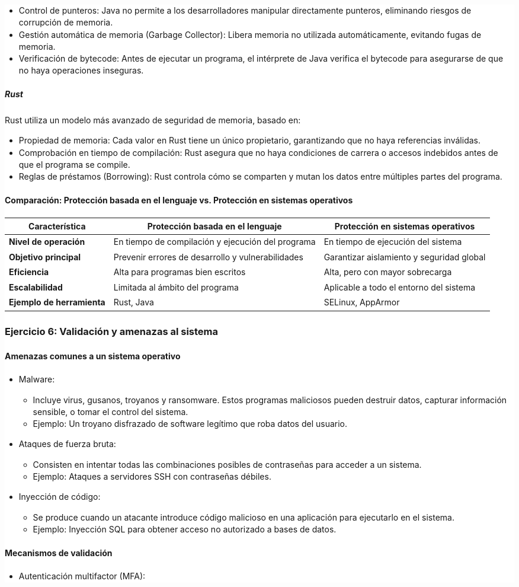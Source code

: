 * Control de punteros:
Java no permite a los desarrolladores manipular directamente punteros, eliminando riesgos de corrupción de memoria.
* Gestión automática de memoria (Garbage Collector):
Libera memoria no utilizada automáticamente, evitando fugas de memoria.
* Verificación de bytecode:
Antes de ejecutar un programa, el intérprete de Java verifica el bytecode para asegurarse de que no haya operaciones inseguras.

##### Rust
Rust utiliza un modelo más avanzado de seguridad de memoria, basado en:

* Propiedad de memoria:
Cada valor en Rust tiene un único propietario, garantizando que no haya referencias inválidas.
* Comprobación en tiempo de compilación:
Rust asegura que no haya condiciones de carrera o accesos indebidos antes de que el programa se compile.
* Reglas de préstamos (Borrowing):
Rust controla cómo se comparten y mutan los datos entre múltiples partes del programa.

#### Comparación: Protección basada en el lenguaje vs. Protección en sistemas operativos

| Característica                    | Protección basada en el lenguaje                  | Protección en sistemas operativos          |
|-----------------------------------|--------------------------------------------------|--------------------------------------------|
| **Nivel de operación**            | En tiempo de compilación y ejecución del programa | En tiempo de ejecución del sistema         |
| **Objetivo principal**            | Prevenir errores de desarrollo y vulnerabilidades | Garantizar aislamiento y seguridad global  |
| **Eficiencia**                    | Alta para programas bien escritos                | Alta, pero con mayor sobrecarga            |
| **Escalabilidad**                 | Limitada al ámbito del programa                  | Aplicable a todo el entorno del sistema    |
| **Ejemplo de herramienta**        | Rust, Java                                       | SELinux, AppArmor                          |

### Ejercicio 6: Validación y amenazas al sistema

#### Amenazas comunes a un sistema operativo
* Malware:

    * Incluye virus, gusanos, troyanos y ransomware. Estos programas maliciosos pueden destruir datos, capturar información sensible, o tomar el control del sistema.
    * Ejemplo: Un troyano disfrazado de software legítimo que roba datos del usuario.
* Ataques de fuerza bruta:

    * Consisten en intentar todas las combinaciones posibles de contraseñas para acceder a un sistema.
    * Ejemplo: Ataques a servidores SSH con contraseñas débiles.
* Inyección de código:

    * Se produce cuando un atacante introduce código malicioso en una aplicación para ejecutarlo en el sistema.
    * Ejemplo: Inyección SQL para obtener acceso no autorizado a bases de datos.

#### Mecanismos de validación
* Autenticación multifactor (MFA):
